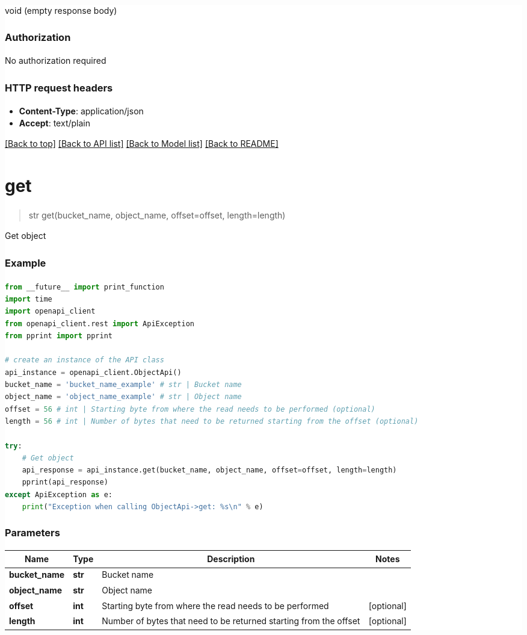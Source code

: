 void (empty response body)

### Authorization

No authorization required

### HTTP request headers

 - **Content-Type**: application/json
 - **Accept**: text/plain

[[Back to top]](#) [[Back to API list]](../README.md#documentation-for-api-endpoints) [[Back to Model list]](../README.md#documentation-for-models) [[Back to README]](../README.md)

# **get**
> str get(bucket_name, object_name, offset=offset, length=length)

Get object

### Example
```python
from __future__ import print_function
import time
import openapi_client
from openapi_client.rest import ApiException
from pprint import pprint

# create an instance of the API class
api_instance = openapi_client.ObjectApi()
bucket_name = 'bucket_name_example' # str | Bucket name
object_name = 'object_name_example' # str | Object name
offset = 56 # int | Starting byte from where the read needs to be performed (optional)
length = 56 # int | Number of bytes that need to be returned starting from the offset (optional)

try:
    # Get object
    api_response = api_instance.get(bucket_name, object_name, offset=offset, length=length)
    pprint(api_response)
except ApiException as e:
    print("Exception when calling ObjectApi->get: %s\n" % e)
```

### Parameters

Name | Type | Description  | Notes
------------- | ------------- | ------------- | -------------
 **bucket_name** | **str**| Bucket name | 
 **object_name** | **str**| Object name | 
 **offset** | **int**| Starting byte from where the read needs to be performed | [optional] 
 **length** | **int**| Number of bytes that need to be returned starting from the offset | [optional] 
